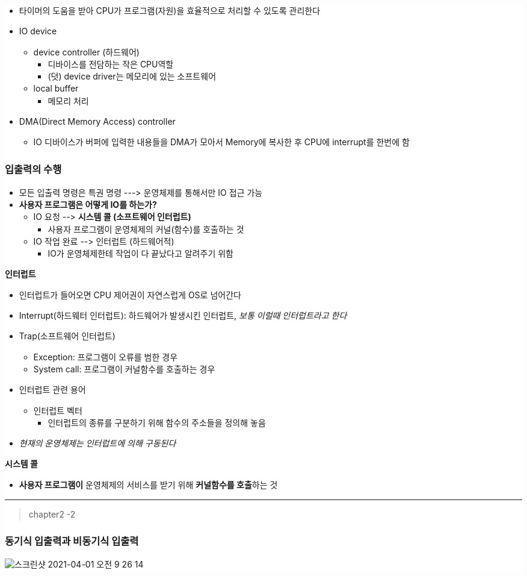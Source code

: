   + 타이머의 도움을 받아 CPU가 프로그램(자원)을 효율적으로 처리할 수 있도록 관리한다

  

+ IO device

  + device controller (하드웨어)
    + 디바이스를 전담하는 작은 CPU역할
    + (덧) device driver는 메모리에 있는 소프트웨어
  + local buffer
    + 메모리 처리

+ DMA(Direct Memory Access) controller

  + IO 디바이스가 버퍼에 입력한 내용들을 DMA가 모아서 Memory에 복사한 후 CPU에 interrupt를 한번에 함 



### 입출력의 수행

+ 모든 입출력 명령은 특권 명령 ---> 운영체제를 통해서만 IO 접근 가능
+ **사용자 프로그램은 어떻게 IO를 하는가?**
  + IO 요청 --> **시스템 콜 (소프트웨어 인터럽트)**
    + 사용자 프로그램이 운영체제의 커널(함수)를 호출하는 것
  + IO 작업 완료 --> 인터럽트 (하드웨어적)
    + IO가 운영체제한테 작업이 다 끝났다고 알려주기 위함

**인터럽트**

+ 인터럽트가 들어오면 CPU 제어권이 자연스럽게 OS로 넘어간다

+ Interrupt(하드웨터 인터럽트): 하드웨어가 발생시킨 인터럽트, *보통 이럴때 인터럽트라고 한다*
+ Trap(소프트웨어 인터럽트)
  + Exception: 프로그램이 오류를 범한 경우
  + System call: 프로그램이 커널함수를 호출하는 경우
+ 인터럽트 관련 용어
  + 인터럽트 벡터
    + 인터럽트의 종류를 구분하기 위해 함수의 주소들을 정의해 놓음 
+ *현재의 운영체제는 인터럽트에 의해 구동된다*



**시스템 콜**

+ **사용자 프로그램이** 운영체제의 서비스를 받기 위해 **커널함수를 호출**하는 것



---

> chapter2 -2



### 동기식 입출력과 비동기식 입출력

<img width="866" alt="스크린샷 2021-04-01 오전 9 26 14" src="https://user-images.githubusercontent.com/31922389/113261655-af9a1980-930a-11eb-8b6e-19fc80a5687f.png">




